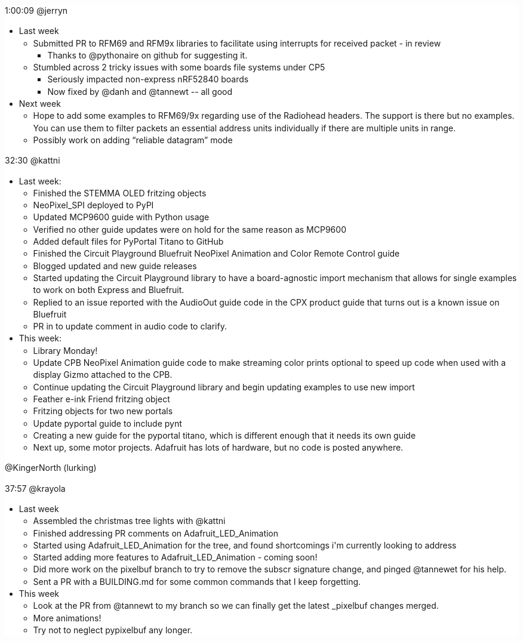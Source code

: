 
1:00:09 @jerryn
* Last week
   * Submitted PR to RFM69 and RFM9x libraries to facilitate using interrupts for received packet - in review
      * Thanks to @pythonaire on github for suggesting it.
   *  Stumbled across 2  tricky issues with some boards file systems under CP5
      * Seriously impacted non-express nRF52840 boards
      * Now fixed by @danh and @tannewt -- all good
* Next week
   * Hope to add some examples to RFM69/9x regarding use of the Radiohead headers. The support is there but no examples. You can use them to filter packets an essential address units individually if there are multiple units in range.
   * Possibly work on adding “reliable datagram” mode




32:30 @kattni
* Last week:
   * Finished the STEMMA OLED fritzing objects
   * NeoPixel_SPI deployed to PyPI
   * Updated MCP9600 guide with Python usage
   * Verified no other guide updates were on hold for the same reason as MCP9600
   * Added default files for PyPortal Titano to GitHub
   * Finished the Circuit Playground Bluefruit NeoPixel Animation and Color Remote Control guide
   * Blogged updated and new guide releases
   * Started updating the Circuit Playground library to have a board-agnostic import mechanism that allows for single examples to work on both Express and Bluefruit.
   * Replied to an issue reported with the AudioOut guide code in the CPX product guide that turns out is a known issue on Bluefruit
   * PR in to update comment in audio code to clarify.
* This week:
   * Library Monday!
   * Update CPB NeoPixel Animation guide code to make streaming color prints optional to speed up code when used with a display Gizmo attached to the CPB.
   * Continue updating the Circuit Playground library and begin updating examples to use new import
   * Feather e-ink Friend fritzing object
   * Fritzing objects for two new portals
   * Update pyportal guide to include pynt
   * Creating a new guide for the pyportal titano, which is different enough that it needs its own guide
   * Next up, some motor projects.  Adafruit has lots of hardware, but no code is posted anywhere.


@KingerNorth (lurking)


37:57 @krayola
* Last week
   * Assembled the christmas tree lights with @kattni
   * Finished addressing PR comments on Adafruit_LED_Animation
   * Started using Adafruit_LED_Animation for the tree, and found shortcomings i'm currently looking to address
   * Started adding more features to Adafruit_LED_Animation - coming soon!
   * Did more work on the pixelbuf branch to try to remove the subscr signature change, and pinged @tannewet for his help.
   * Sent a PR with a BUILDING.md for some common commands that I keep forgetting.
* This week
   * Look at the PR from @tannewt to my branch so we can finally get the latest _pixelbuf changes merged.
   * More animations!
   * Try not to neglect pypixelbuf any longer.
